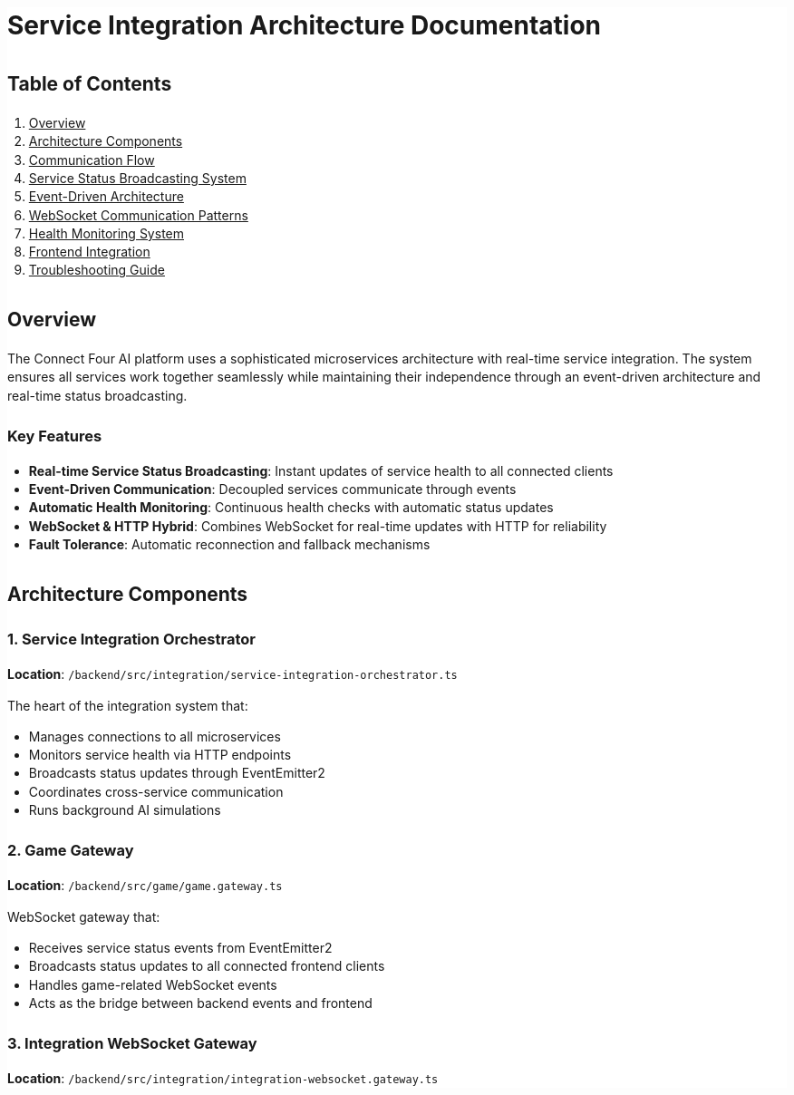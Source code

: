 # Service Integration Architecture Documentation

## Table of Contents
1. [Overview](#overview)
2. [Architecture Components](#architecture-components)
3. [Communication Flow](#communication-flow)
4. [Service Status Broadcasting System](#service-status-broadcasting-system)
5. [Event-Driven Architecture](#event-driven-architecture)
6. [WebSocket Communication Patterns](#websocket-communication-patterns)
7. [Health Monitoring System](#health-monitoring-system)
8. [Frontend Integration](#frontend-integration)
9. [Troubleshooting Guide](#troubleshooting-guide)

## Overview

The Connect Four AI platform uses a sophisticated microservices architecture with real-time service integration. The system ensures all services work together seamlessly while maintaining their independence through an event-driven architecture and real-time status broadcasting.

### Key Features
- **Real-time Service Status Broadcasting**: Instant updates of service health to all connected clients
- **Event-Driven Communication**: Decoupled services communicate through events
- **Automatic Health Monitoring**: Continuous health checks with automatic status updates
- **WebSocket & HTTP Hybrid**: Combines WebSocket for real-time updates with HTTP for reliability
- **Fault Tolerance**: Automatic reconnection and fallback mechanisms

## Architecture Components

### 1. Service Integration Orchestrator
**Location**: `/backend/src/integration/service-integration-orchestrator.ts`

The heart of the integration system that:
- Manages connections to all microservices
- Monitors service health via HTTP endpoints
- Broadcasts status updates through EventEmitter2
- Coordinates cross-service communication
- Runs background AI simulations

### 2. Game Gateway
**Location**: `/backend/src/game/game.gateway.ts`

WebSocket gateway that:
- Receives service status events from EventEmitter2
- Broadcasts status updates to all connected frontend clients
- Handles game-related WebSocket events
- Acts as the bridge between backend events and frontend

### 3. Integration WebSocket Gateway
**Location**: `/backend/src/integration/integration-websocket.gateway.ts`

